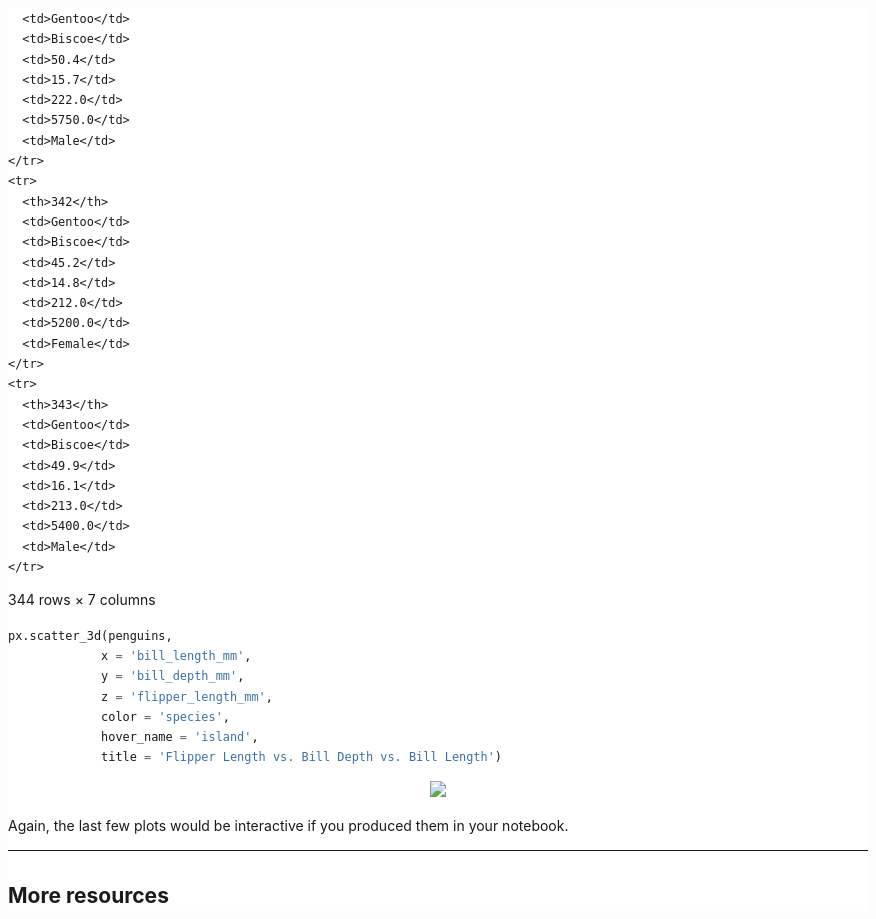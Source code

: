       <td>Gentoo</td>
      <td>Biscoe</td>
      <td>50.4</td>
      <td>15.7</td>
      <td>222.0</td>
      <td>5750.0</td>
      <td>Male</td>
    </tr>
    <tr>
      <th>342</th>
      <td>Gentoo</td>
      <td>Biscoe</td>
      <td>45.2</td>
      <td>14.8</td>
      <td>212.0</td>
      <td>5200.0</td>
      <td>Female</td>
    </tr>
    <tr>
      <th>343</th>
      <td>Gentoo</td>
      <td>Biscoe</td>
      <td>49.9</td>
      <td>16.1</td>
      <td>213.0</td>
      <td>5400.0</td>
      <td>Male</td>
    </tr>
  </tbody>
</table>
<p>344 rows × 7 columns</p>
</div>




```python
px.scatter_3d(penguins,
             x = 'bill_length_mm',
             y = 'bill_depth_mm',
             z = 'flipper_length_mm',
             color = 'species',
             hover_name = 'island',
             title = 'Flipper Length vs. Bill Depth vs. Bill Length')
```


    
<center><img src="../assets/output_67_0.png" width="85%"></center>

Again, the last few plots would be interactive if you produced them in your notebook.

---

## More resources
